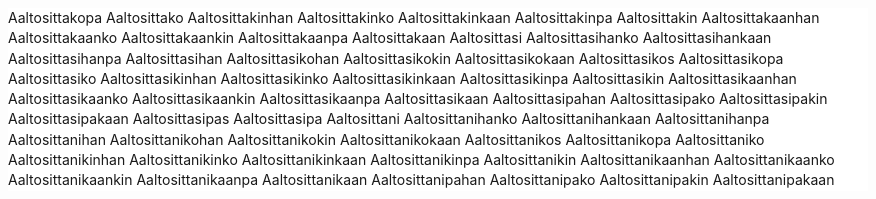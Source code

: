 Aaltosittakopa
Aaltosittako
Aaltosittakinhan
Aaltosittakinko
Aaltosittakinkaan
Aaltosittakinpa
Aaltosittakin
Aaltosittakaanhan
Aaltosittakaanko
Aaltosittakaankin
Aaltosittakaanpa
Aaltosittakaan
Aaltosittasi
Aaltosittasihanko
Aaltosittasihankaan
Aaltosittasihanpa
Aaltosittasihan
Aaltosittasikohan
Aaltosittasikokin
Aaltosittasikokaan
Aaltosittasikos
Aaltosittasikopa
Aaltosittasiko
Aaltosittasikinhan
Aaltosittasikinko
Aaltosittasikinkaan
Aaltosittasikinpa
Aaltosittasikin
Aaltosittasikaanhan
Aaltosittasikaanko
Aaltosittasikaankin
Aaltosittasikaanpa
Aaltosittasikaan
Aaltosittasipahan
Aaltosittasipako
Aaltosittasipakin
Aaltosittasipakaan
Aaltosittasipas
Aaltosittasipa
Aaltosittani
Aaltosittanihanko
Aaltosittanihankaan
Aaltosittanihanpa
Aaltosittanihan
Aaltosittanikohan
Aaltosittanikokin
Aaltosittanikokaan
Aaltosittanikos
Aaltosittanikopa
Aaltosittaniko
Aaltosittanikinhan
Aaltosittanikinko
Aaltosittanikinkaan
Aaltosittanikinpa
Aaltosittanikin
Aaltosittanikaanhan
Aaltosittanikaanko
Aaltosittanikaankin
Aaltosittanikaanpa
Aaltosittanikaan
Aaltosittanipahan
Aaltosittanipako
Aaltosittanipakin
Aaltosittanipakaan